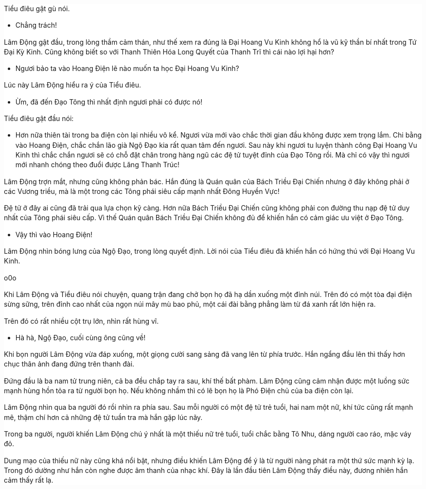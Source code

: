 Tiểu điêu gật gù nói.

- Chẳng trách!

Lâm Động gật đầu, trong lòng thầm cảm thán, như thế xem ra đúng là Đại Hoang Vu Kinh không hổ là vũ kỹ thần bí nhất trong Tứ Đại Kỳ Kinh. Cũng không biết so với Thanh Thiên Hóa Long Quyết của Thanh Trĩ thì cái nào lợi hại hơn?

- Ngươi bảo ta vào Hoang Điện lẽ nào muốn ta học Đại Hoang Vu Kinh?

Lúc này Lâm Động hiểu ra ý của Tiểu điêu.

- Ừm, đã đến Đạo Tông thì nhất định ngươi phải có được nó!

Tiểu điêu gật đầu nói:

- Hơn nữa thiên tài trong ba điện còn lại nhiều vô kể. Ngươi vừa mới vào chắc thời gian đầu không được xem trọng lắm. Chi bằng vào Hoang Điện, chắc chắn lão già Ngộ Đạo kia rất quan tâm đến ngươi. Sau này khi ngươi tu luyện thành công Đại Hoang Vu Kinh thì chắc chắn ngươi sẽ có chỗ đặt chân trong hàng ngũ các đệ tử tuyệt đỉnh của Đạo Tông rồi. Mà chỉ có vậy thì ngươi mới nhanh chóng theo đuổi được Lăng Thanh Trúc!

Lâm Động trợn mắt, nhưng cũng không phản bác. Hắn đúng là Quán quân của Bách Triều Đại Chiến nhưng ở đây không phải ở các Vương triều, mà là một trong các Tông phái siêu cấp mạnh nhất Đông Huyền Vực!

Đệ tử ở đây ai cũng đã trải qua lựa chọn kỹ càng. Hơn nữa Bách Triều Đại Chiến cũng không phải con đường thu nạp đệ tử duy nhất của Tông phái siêu cấp. Vì thế Quán quân Bách Triều Đại Chiến không đủ để khiến hắn có cảm giác ưu việt ở Đạo Tông.

- Vậy thì vào Hoang Điện!

Lâm Động nhìn bóng lưng của Ngộ Đạo, trong lòng quyết định. Lời nói của Tiểu điêu đã khiến hắn có hứng thú với Đại Hoang Vu Kinh.

o0o

Khi Lâm Động và Tiểu điêu nói chuyện, quang trận đang chở bọn họ đã hạ dần xuống một đỉnh núi. Trên đó có một tòa đại điện sừng sững, trên đỉnh cao nhất của ngọn núi mây mù bao phủ, một cái đài bằng phẳng làm từ đá xanh rất lớn hiện ra.

Trên đó có rất nhiều cột trụ lớn, nhìn rất hùng vĩ.

- Hà hà, Ngộ Đạo, cuối cùng ông cũng về!

Khi bọn người Lâm Động vừa đáp xuống, một giọng cười sang sảng đã vang lên từ phía trước. Hắn ngẩng đầu lên thì thấy hơn chục thân ảnh đang đứng trên thanh đài.

Đứng đầu là ba nam tử trung niên, cả ba đều chắp tay ra sau, khí thế bất phàm. Lâm Động cũng cảm nhận được một luồng sức mạnh hùng hồn tỏa ra từ người bọn họ. Nếu không nhầm thì có lẽ bọn họ là Phó Điện chủ của ba điện còn lại.

Lâm Động nhìn qua ba người đó rồi nhìn ra phía sau. Sau mỗi người có một đệ tử trẻ tuổi, hai nam một nữ, khí tức cũng rất mạnh mẽ, thậm chí hơn cả những đệ tử tuần tra mà hắn gặp lúc nãy.

Trong ba người, người khiến Lâm Động chú ý nhất là một thiếu nữ trẻ tuổi, tuổi chắc bằng Tô Nhu, dáng người cao ráo, mặc váy đỏ.

Dung mạo của thiếu nữ này cũng khá nổi bật, nhưng điều khiến Lâm Động để ý là từ người nàng phát ra một thứ sức mạnh kỳ lạ. Trong đó dường như hắn còn nghe được âm thanh của nhạc khí. Đây là lần đầu tiên Lâm Động thấy điều này, đương nhiên hắn cảm thấy rất lạ.
